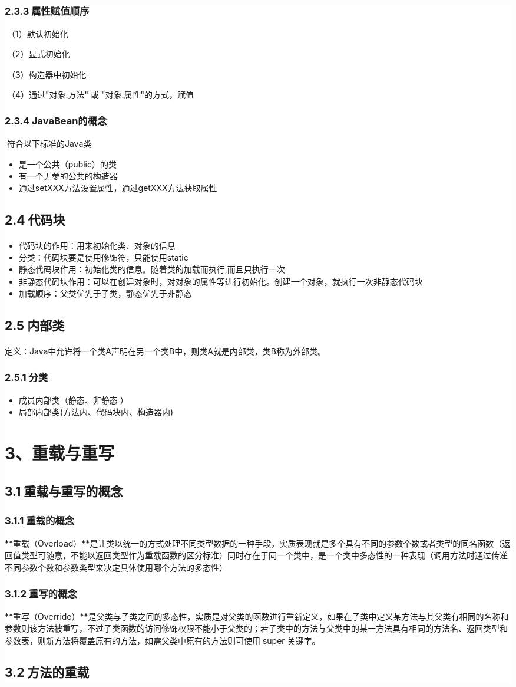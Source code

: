 ### 2.3.3 属性赋值顺序

​	（1）默认初始化

​	（2）显式初始化

​	（3）构造器中初始化

​	（4）通过"对象.方法" 或 "对象.属性"的方式，赋值

### 2.3.4 JavaBean的概念

​	符合以下标准的Java类

-  是一个公共（public）的类 
- 有一个无参的公共的构造器
-  通过setXXX方法设置属性，通过getXXX方法获取属性 

## 2.4 代码块

- 代码块的作用：用来初始化类、对象的信息
- 分类：代码块要是使用修饰符，只能使用static
- 静态代码块作用：初始化类的信息。随着类的加载而执行,而且只执行一次
- 非静态代码块作用：可以在创建对象时，对对象的属性等进行初始化。创建一个对象，就执行一次非静态代码块
- 加载顺序：父类优先于子类，静态优先于非静态

## 2.5 内部类

​	定义：Java中允许将一个类A声明在另一个类B中，则类A就是内部类，类B称为外部类。

###  2.5.1 分类

- 成员内部类（静态、非静态 ）
- 局部内部类(方法内、代码块内、构造器内)



# 3、重载与重写

##  3.1 重载与重写的概念

### 	3.1.1 重载的概念

​	**重载（Overload）**是让类以统一的方式处理不同类型数据的一种手段，实质表现就是多个具有不同的参数个数或者类型的同名函数（返回值类型可随意，不能以返回类型作为重载函数的区分标准）同时存在于同一个类中，是一个类中多态性的一种表现（调用方法时通过传递不同参数个数和参数类型来决定具体使用哪个方法的多态性）
### 3.1.2 重写的概念

​	**重写（Override）**是父类与子类之间的多态性，实质是对父类的函数进行重新定义，如果在子类中定义某方法与其父类有相同的名称和参数则该方法被重写，不过子类函数的访问修饰权限不能小于父类的；若子类中的方法与父类中的某一方法具有相同的方法名、返回类型和参数表，则新方法将覆盖原有的方法，如需父类中原有的方法则可使用 super 关键字。
## 3.2 方法的重载
